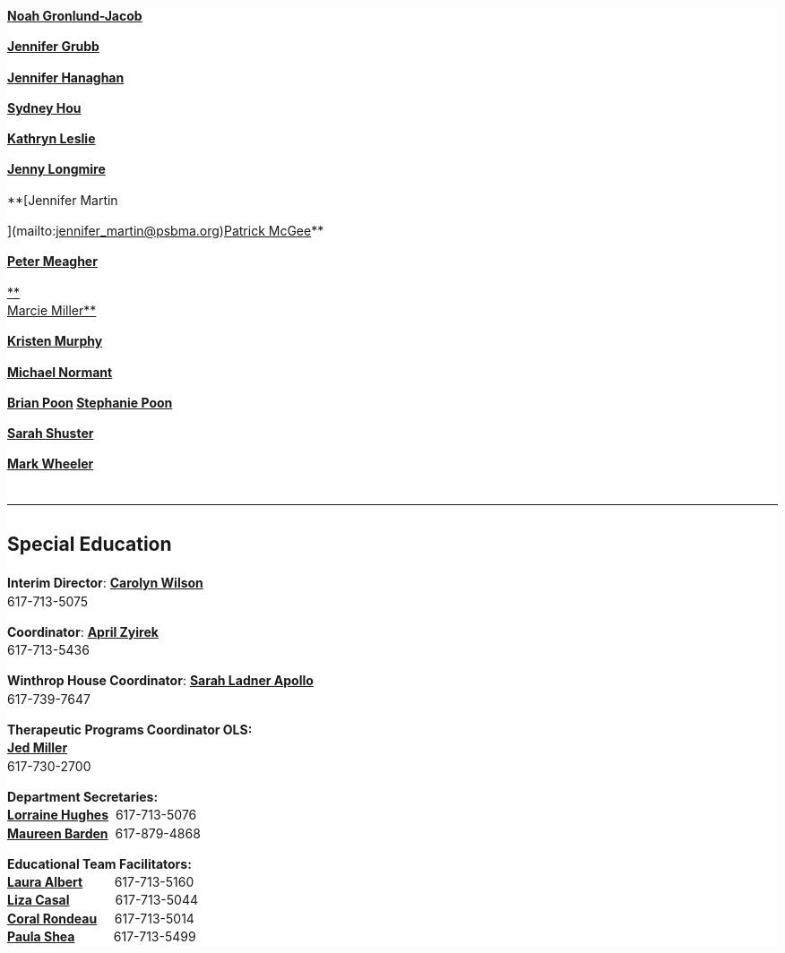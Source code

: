 
**[Noah Gronlund-Jacob](mailto:noah_gronlund-jacob@psbma.org)**  
  
**[Jennifer Grubb](mailto:jennifer_grubb@psbma.org)**  
  
**[Jennifer Hanaghan](mailto:jennifer_hanaghan@psbma.org)**  
  
**[Sydney Hou](mailto:sydney_hou@psbma.org)**  
  
**[Kathryn Leslie](mailto:kathryn_leslie@psbma.org)**   
  
**[Jenny Longmire](mailto:jenny_longmire@psbma.org)**   
  
**[Jennifer Martin  
  
](mailto:jennifer_martin@psbma.org)[Patrick McGee](mailto:patrick_mcgee@psbma.org)**  
  
**[Peter Meagher](mailto:peter_meagher@psbma.org)**  
  
  
  
  
  

[**  
Marcie Miller**](mailto:marcie_miller@psbma.org)  
  
**[Kristen Murphy](mailto:kristen_murphy@psbma.org)**  
  
**[Michael Normant](mailto:michael_normant@psbma.org)**  
  
**[Brian Poon](mailto:brian_poon@psbma.org) [](mailto:stacy_kissel@brookline.k12.ma.us)[Stephanie Poon](mailto:stephanie_mcallister@psbma.org)**  
  
**[Sarah Shuster](mailto:sarah_shuster@psbma.org)**  
  
**[Mark Wheeler](mailto:mark_wheeler@psbma.org)**  
​

* * *

Special Education
-----------------

**Interim Director**: **[Carolyn Wilson](mailto:carolyn_wilson@psbma.org)**  
617-713-5075  
  
**​Coordinator**: **[April Zyirek](mailto:April_Zyirek@psbma.org)**  
617-713-5436  
  
​**Winthrop House Coordinator**: **[Sarah Ladner Apollo](mailto:sarah_ladner_apollo@psbma.org)**  
617-739-7647  
  
**Therapeutic Programs Coordinator OLS:  
​[Jed Miller](mailto:jed_miller@psbma.org)**  
617-730-2700  
  
**Department Secretaries:**   
**[Lorraine Hughes](mailto:Lorraine_Hughes@psbma.org)**  617-713-5076         
**[Maureen Barden](mailto:Maureen_Barden@psbma.org)**  617-879-4868  
  
**Educational Team Facilitators:**  
**[Laura Albert](mailto:Laura_Albert@psbma.org)**         617-713-5160  
**[Liza Casal](mailto:Liza_casal@psbma.org)**             617-713-5044  
**[Coral Rondeau](mailto:Coral_Rondeau@psbma.org)**     617-713-5014  
**[Paula Shea](mailto:Paula_Shea@psbma.org)**           617-713-5499  
  
